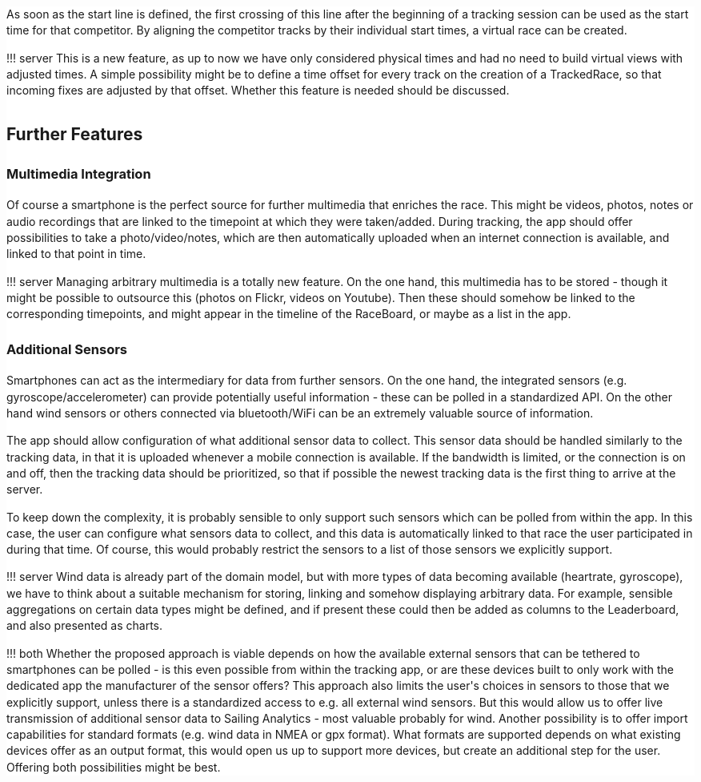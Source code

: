 As soon as the start line is defined, the first crossing of this line after the beginning of a tracking session can be used as the start time for that competitor. By aligning the competitor tracks by their individual start times, a virtual race can be created.

!!! server
    This is a new feature, as up to now we have only considered physical times and had no need to build virtual views with adjusted times. A simple possibility might be to define a time offset for every track on the creation of a TrackedRace, so that incoming fixes are adjusted by that offset. Whether this feature is needed should be discussed.


## Further Features

### Multimedia Integration
Of course a smartphone is the perfect source for further multimedia that enriches the race. This might be videos, photos, notes or audio recordings that are linked to the timepoint at which they were taken/added. During tracking, the app should offer possibilities to take a photo/video/notes, which are then automatically uploaded when an internet connection is available, and linked to that point in time.

!!! server
    Managing arbitrary multimedia is a totally new feature. On the one hand, this multimedia has to be stored - though it might be possible to outsource this (photos on Flickr, videos on Youtube). Then these should somehow be linked to the corresponding timepoints, and might appear in the timeline of the RaceBoard, or maybe as a list in the app.
    
### Additional Sensors
Smartphones can act as the intermediary for data from further sensors. On the one hand, the integrated sensors (e.g. gyroscope/accelerometer) can provide potentially useful information - these can be polled in a standardized API. On the other hand wind sensors or others connected via bluetooth/WiFi can be an extremely valuable source of information.

The app should allow configuration of what additional sensor data to collect. This sensor data should be handled similarly to the tracking data, in that it is uploaded whenever a mobile connection is available. If the bandwidth is limited, or the connection is on and off, then the tracking data should be prioritized, so that if possible the newest tracking data is the first thing to arrive at the server.

To keep down the complexity, it is probably sensible to only support such sensors which can be polled from within the app. In this case, the user can configure what sensors data to collect, and this data is automatically linked to that race the user participated in during that time. Of course, this would probably restrict the sensors to a list of those sensors we explicitly support.

!!! server
    Wind data is already part of the domain model, but with more types of data becoming available (heartrate, gyroscope), we have to think about a suitable mechanism for storing, linking and somehow displaying arbitrary data. For example, sensible aggregations on certain data types might be defined, and if present these could then be added as columns to the Leaderboard, and also presented as charts.

!!! both
    Whether the proposed approach is viable depends on how the available external sensors that can be tethered to smartphones can be polled - is this even possible from within the tracking app, or are these devices built to only work with the dedicated app the manufacturer of the sensor offers? This approach also limits the user's choices in sensors to those that we explicitly support, unless there is a standardized access to e.g. all external wind sensors. But this would allow us to offer live transmission of additional sensor data to Sailing Analytics - most valuable probably for wind. Another possibility is to offer import capabilities for standard formats (e.g. wind data in NMEA or gpx format). What formats are supported depends on what existing devices offer as an output format, this would open us up to support more devices, but create an additional step for the user. Offering both possibilities might be best.
    